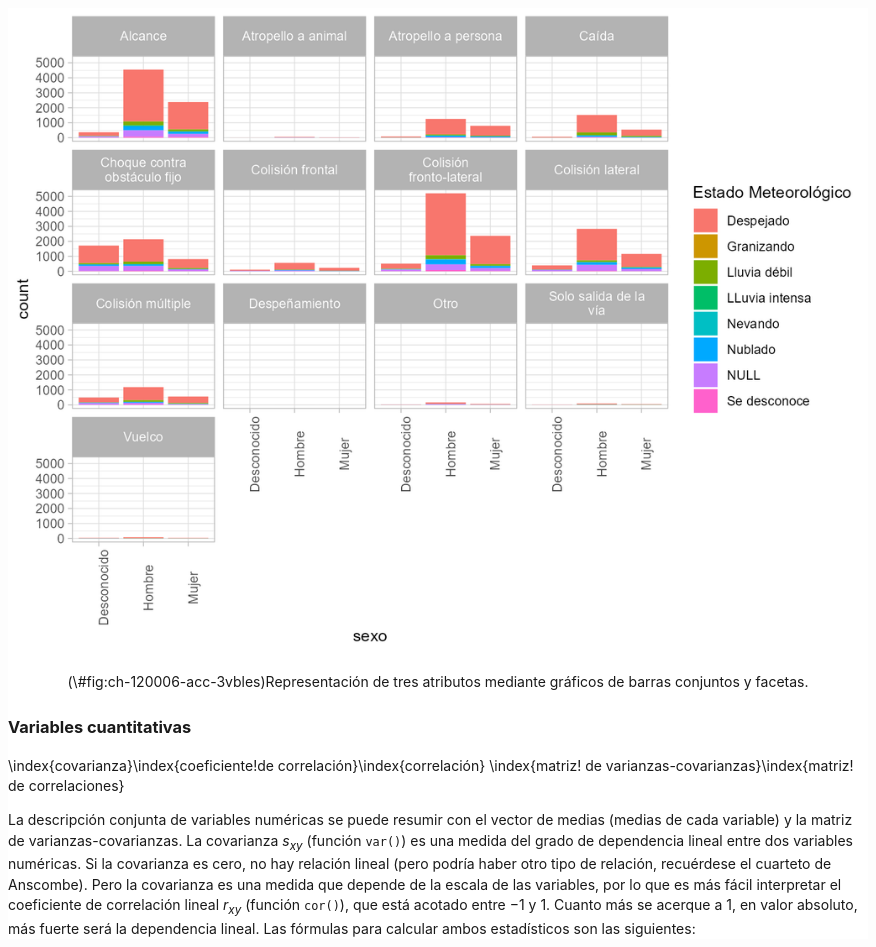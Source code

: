 <div class="figure" style="text-align: center">
<img src="120006_Analisis_exp_files/figure-html/ch-120006-acc-3vbles-1.png" alt="Representación de tres atributos mediante gráficos de barras conjuntos y facetas." width="100%" />
<p class="caption">(\#fig:ch-120006-acc-3vbles)Representación de tres atributos mediante gráficos de barras conjuntos y facetas.</p>
</div>


### Variables cuantitativas

\index{covarianza}\index{coeficiente!de correlación}\index{correlación}
\index{matriz! de varianzas-covarianzas}\index{matriz! de correlaciones}

La descripción conjunta de variables numéricas se
puede resumir con el vector de medias (medias de cada variable) y la
matriz de varianzas-covarianzas. La covarianza $s_{xy}$ (función `var()`) es una medida 
del grado de dependencia lineal entre dos variables numéricas.
Si la covarianza es cero, no hay relación lineal (pero podría
haber otro tipo de relación, recuérdese el cuarteto de Anscombe).
Pero la covarianza es una medida que depende de la escala
de las variables, por lo que es más fácil interpretar el coeficiente de correlación lineal $r_{xy}$ (función `cor()`), que está acotado entre $-1$ y 1. Cuanto más se acerque a 1, en valor absoluto,
más fuerte será la dependencia lineal. Las fórmulas para calcular ambos estadísticos son 
las siguientes:

